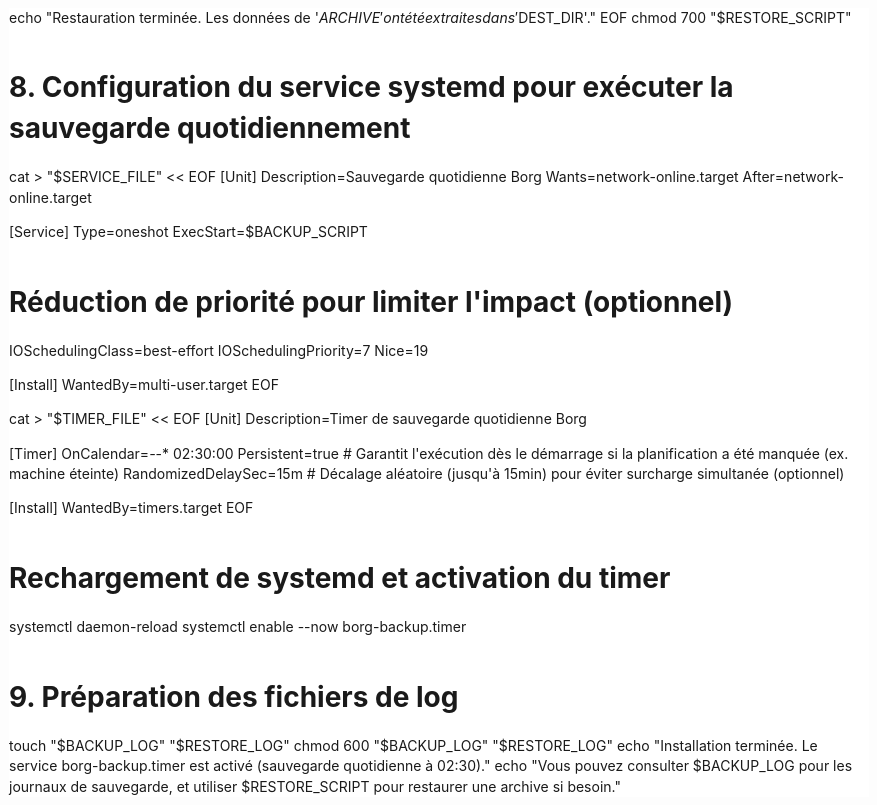 echo "Restauration terminée. Les données de '$ARCHIVE' ont été extraites dans '$DEST_DIR'."
EOF
chmod 700 "$RESTORE_SCRIPT"

# 8. Configuration du service systemd pour exécuter la sauvegarde quotidiennement
cat > "$SERVICE_FILE" << EOF
[Unit]
Description=Sauvegarde quotidienne Borg
Wants=network-online.target
After=network-online.target

[Service]
Type=oneshot
ExecStart=$BACKUP_SCRIPT
# Réduction de priorité pour limiter l'impact (optionnel)
IOSchedulingClass=best-effort
IOSchedulingPriority=7
Nice=19

[Install]
WantedBy=multi-user.target
EOF

cat > "$TIMER_FILE" << EOF
[Unit]
Description=Timer de sauvegarde quotidienne Borg

[Timer]
OnCalendar=*-*-* 02:30:00
Persistent=true        # Garantit l'exécution dès le démarrage si la planification a été manquée (ex. machine éteinte)
RandomizedDelaySec=15m # Décalage aléatoire (jusqu'à 15min) pour éviter surcharge simultanée (optionnel)

[Install]
WantedBy=timers.target
EOF

# Rechargement de systemd et activation du timer
systemctl daemon-reload
systemctl enable --now borg-backup.timer

# 9. Préparation des fichiers de log
touch "$BACKUP_LOG" "$RESTORE_LOG"
chmod 600 "$BACKUP_LOG" "$RESTORE_LOG"
echo "Installation terminée. Le service borg-backup.timer est activé (sauvegarde quotidienne à 02:30)."
echo "Vous pouvez consulter $BACKUP_LOG pour les journaux de sauvegarde, et utiliser $RESTORE_SCRIPT pour restaurer une archive si besoin."

